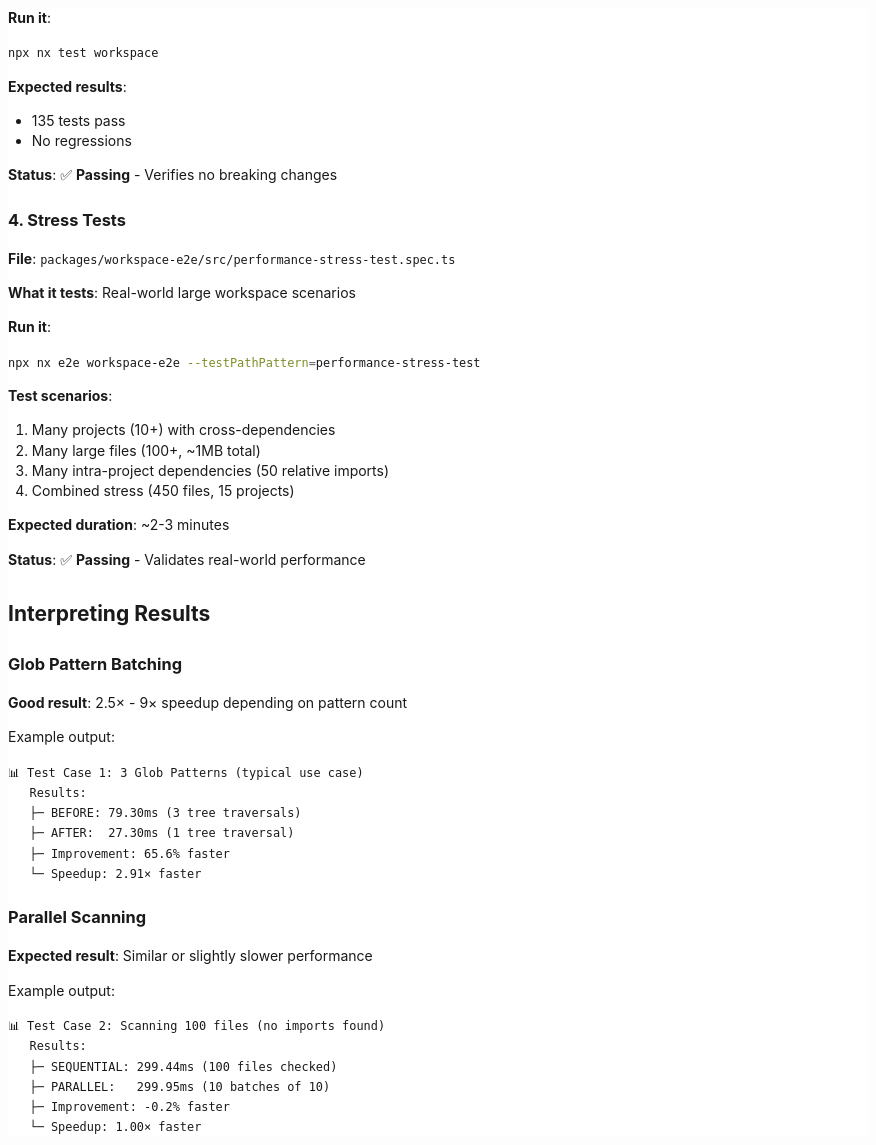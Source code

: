**Run it**:
```bash
npx nx test workspace
```

**Expected results**:
- 135 tests pass
- No regressions

**Status**: ✅ **Passing** - Verifies no breaking changes

### 4. Stress Tests

**File**: `packages/workspace-e2e/src/performance-stress-test.spec.ts`

**What it tests**: Real-world large workspace scenarios

**Run it**:
```bash
npx nx e2e workspace-e2e --testPathPattern=performance-stress-test
```

**Test scenarios**:
1. Many projects (10+) with cross-dependencies
2. Many large files (100+, ~1MB total)
3. Many intra-project dependencies (50 relative imports)
4. Combined stress (450 files, 15 projects)

**Expected duration**: ~2-3 minutes

**Status**: ✅ **Passing** - Validates real-world performance

## Interpreting Results

### Glob Pattern Batching

**Good result**: 2.5× - 9× speedup depending on pattern count

Example output:
```
📊 Test Case 1: 3 Glob Patterns (typical use case)
   Results:
   ├─ BEFORE: 79.30ms (3 tree traversals)
   ├─ AFTER:  27.30ms (1 tree traversal)
   ├─ Improvement: 65.6% faster
   └─ Speedup: 2.91× faster
```

### Parallel Scanning

**Expected result**: Similar or slightly slower performance

Example output:
```
📊 Test Case 2: Scanning 100 files (no imports found)
   Results:
   ├─ SEQUENTIAL: 299.44ms (100 files checked)
   ├─ PARALLEL:   299.95ms (10 batches of 10)
   ├─ Improvement: -0.2% faster
   └─ Speedup: 1.00× faster
```
